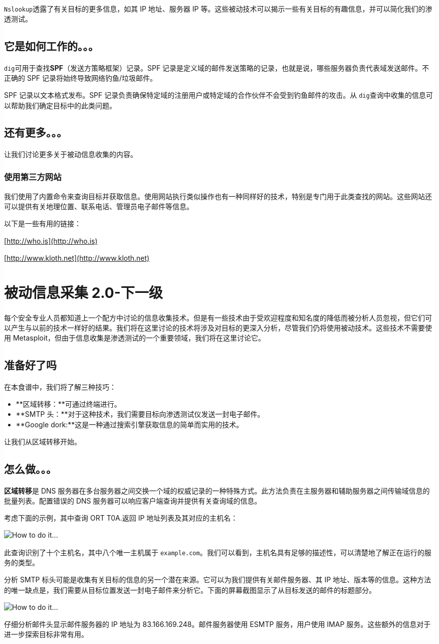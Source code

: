 `Nslookup`透露了有关目标的更多信息，如其 IP 地址、服务器 IP 等。这些被动技术可以揭示一些有关目标的有趣信息，并可以简化我们的渗透测试。

## 它是如何工作的。。。

`dig`可用于查找**SPF**（发送方策略框架）记录。SPF 记录是定义域的邮件发送策略的记录，也就是说，哪些服务器负责代表域发送邮件。不正确的 SPF 记录将始终导致网络钓鱼/垃圾邮件。

SPF 记录以文本格式发布。SPF 记录负责确保特定域的注册用户或特定域的合作伙伴不会受到钓鱼邮件的攻击。从 `dig`查询中收集的信息可以帮助我们确定目标中的此类问题。

## 还有更多。。。

让我们讨论更多关于被动信息收集的内容。

### 使用第三方网站

我们使用了内置命令来查询目标并获取信息。使用网站执行类似操作也有一种同样好的技术，特别是专门用于此类查找的网站。这些网站还可以提供有关地理位置、联系电话、管理员电子邮件等信息。

以下是一些有用的链接：

[http://who.is](http://who.is)

[http://www.kloth.net](http://www.kloth.net)

# 被动信息采集 2.0-下一级

每个安全专业人员都知道上一个配方中讨论的信息收集技术。但是有一些技术由于受欢迎程度和知名度的降低而被分析人员忽视，但它们可以产生与以前的技术一样好的结果。我们将在这里讨论的技术将涉及对目标的更深入分析，尽管我们仍将使用被动技术。这些技术不需要使用 Metasploit，但由于信息收集是渗透测试的一个重要领域，我们将在这里讨论它。

## 准备好了吗

在本食谱中，我们将了解三种技巧：

*   **区域转移：**可通过终端进行。
*   **SMTP 头：**对于这种技术，我们需要目标向渗透测试仪发送一封电子邮件。
*   **Google dork:**这是一种通过搜索引擎获取信息的简单而实用的技术。

让我们从区域转移开始。

## 怎么做。。。

**区域转移**是 DNS 服务器在多台服务器之间交换一个域的权威记录的一种特殊方式。此方法负责在主服务器和辅助服务器之间传输域信息的批量列表。配置错误的 DNS 服务器可以响应客户端查询并提供有关查询域的信息。

考虑下面的示例，其中查询 ORT T0A.返回 IP 地址列表及其对应的主机名：

![How to do it...](graphics/7423_02_01.jpg)

此查询识别了十个主机名，其中八个唯一主机属于 `example.com`。我们可以看到，主机名具有足够的描述性，可以清楚地了解正在运行的服务的类型。

分析 SMTP 标头可能是收集有关目标的信息的另一个潜在来源。它可以为我们提供有关邮件服务器、其 IP 地址、版本等的信息。这种方法的唯一缺点是，我们需要从目标位置发送一封电子邮件来分析它。下面的屏幕截图显示了从目标发送的邮件的标题部分。

![How to do it...](graphics/7423_02_02.jpg)

仔细分析邮件头显示邮件服务器的 IP 地址为 83.166.169.248。邮件服务器使用 ESMTP 服务，用户使用 IMAP 服务。这些额外的信息对于进一步探索目标非常有用。
